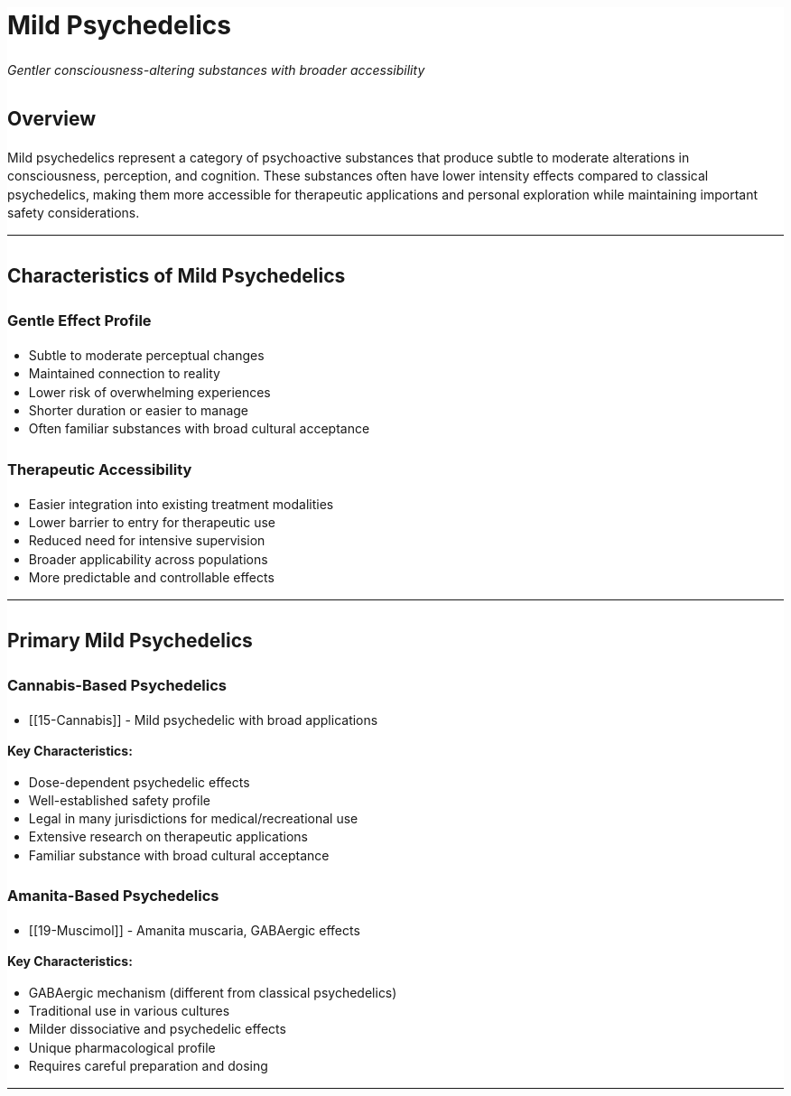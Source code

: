 # Mild Psychedelics

*Gentler consciousness-altering substances with broader accessibility*

## Overview

Mild psychedelics represent a category of psychoactive substances that produce subtle to moderate alterations in consciousness, perception, and cognition. These substances often have lower intensity effects compared to classical psychedelics, making them more accessible for therapeutic applications and personal exploration while maintaining important safety considerations.

---

## Characteristics of Mild Psychedelics

### Gentle Effect Profile
- Subtle to moderate perceptual changes
- Maintained connection to reality
- Lower risk of overwhelming experiences
- Shorter duration or easier to manage
- Often familiar substances with broad cultural acceptance

### Therapeutic Accessibility
- Easier integration into existing treatment modalities
- Lower barrier to entry for therapeutic use
- Reduced need for intensive supervision
- Broader applicability across populations
- More predictable and controllable effects

---

## Primary Mild Psychedelics

### Cannabis-Based Psychedelics
- [[15-Cannabis]] - Mild psychedelic with broad applications

**Key Characteristics:**
- Dose-dependent psychedelic effects
- Well-established safety profile
- Legal in many jurisdictions for medical/recreational use
- Extensive research on therapeutic applications
- Familiar substance with broad cultural acceptance

### Amanita-Based Psychedelics
- [[19-Muscimol]] - Amanita muscaria, GABAergic effects

**Key Characteristics:**
- GABAergic mechanism (different from classical psychedelics)
- Traditional use in various cultures
- Milder dissociative and psychedelic effects
- Unique pharmacological profile
- Requires careful preparation and dosing

---